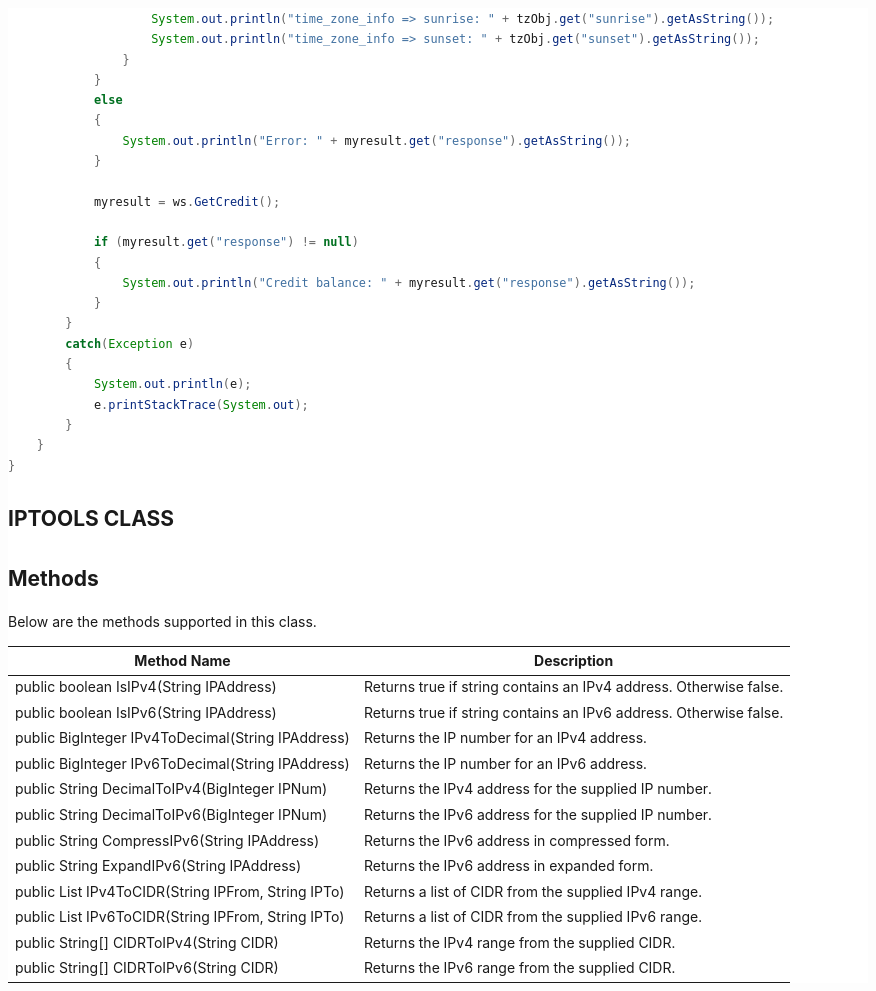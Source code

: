 ```java
					System.out.println("time_zone_info => sunrise: " + tzObj.get("sunrise").getAsString());
					System.out.println("time_zone_info => sunset: " + tzObj.get("sunset").getAsString());
				}
			}
			else
			{
				System.out.println("Error: " + myresult.get("response").getAsString());
			}
			
			myresult = ws.GetCredit();
			
			if (myresult.get("response") != null)
			{
				System.out.println("Credit balance: " + myresult.get("response").getAsString());
			}
		}
		catch(Exception e)
		{
			System.out.println(e);
			e.printStackTrace(System.out);
		}
	}
}

```

## IPTOOLS CLASS

## Methods
Below are the methods supported in this class.

|Method Name|Description|
|---|---|
|public boolean IsIPv4(String IPAddress)|Returns true if string contains an IPv4 address. Otherwise false.|
|public boolean IsIPv6(String IPAddress)|Returns true if string contains an IPv6 address. Otherwise false.|
|public BigInteger IPv4ToDecimal(String IPAddress)|Returns the IP number for an IPv4 address.|
|public BigInteger IPv6ToDecimal(String IPAddress)|Returns the IP number for an IPv6 address.|
|public String DecimalToIPv4(BigInteger IPNum)|Returns the IPv4 address for the supplied IP number.|
|public String DecimalToIPv6(BigInteger IPNum)|Returns the IPv6 address for the supplied IP number.|
|public String CompressIPv6(String IPAddress)|Returns the IPv6 address in compressed form.|
|public String ExpandIPv6(String IPAddress)|Returns the IPv6 address in expanded form.|
|public List<String> IPv4ToCIDR(String IPFrom, String IPTo)|Returns a list of CIDR from the supplied IPv4 range.|
|public List<String> IPv6ToCIDR(String IPFrom, String IPTo)|Returns a list of CIDR from the supplied IPv6 range.|
|public String[] CIDRToIPv4(String CIDR)|Returns the IPv4 range from the supplied CIDR.|
|public String[] CIDRToIPv6(String CIDR)|Returns the IPv6 range from the supplied CIDR.|
